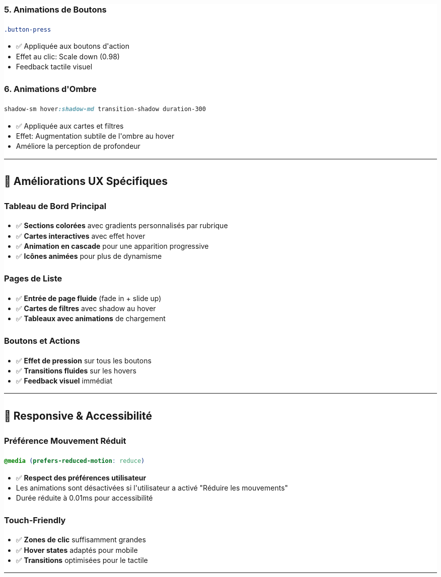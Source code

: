 ### 5. **Animations de Boutons**
```css
.button-press
```
- ✅ Appliquée aux boutons d'action
- Effet au clic: Scale down (0.98)
- Feedback tactile visuel

### 6. **Animations d'Ombre**
```css
shadow-sm hover:shadow-md transition-shadow duration-300
```
- ✅ Appliquée aux cartes et filtres
- Effet: Augmentation subtile de l'ombre au hover
- Améliore la perception de profondeur

---

## 🎯 Améliorations UX Spécifiques

### Tableau de Bord Principal
- ✅ **Sections colorées** avec gradients personnalisés par rubrique
- ✅ **Cartes interactives** avec effet hover
- ✅ **Animation en cascade** pour une apparition progressive
- ✅ **Icônes animées** pour plus de dynamisme

### Pages de Liste
- ✅ **Entrée de page fluide** (fade in + slide up)
- ✅ **Cartes de filtres** avec shadow au hover
- ✅ **Tableaux avec animations** de chargement

### Boutons et Actions
- ✅ **Effet de pression** sur tous les boutons
- ✅ **Transitions fluides** sur les hovers
- ✅ **Feedback visuel** immédiat

---

## 📱 Responsive & Accessibilité

### Préférence Mouvement Réduit
```css
@media (prefers-reduced-motion: reduce)
```
- ✅ **Respect des préférences utilisateur**
- Les animations sont désactivées si l'utilisateur a activé "Réduire les mouvements"
- Durée réduite à 0.01ms pour accessibilité

### Touch-Friendly
- ✅ **Zones de clic** suffisamment grandes
- ✅ **Hover states** adaptés pour mobile
- ✅ **Transitions** optimisées pour le tactile

---